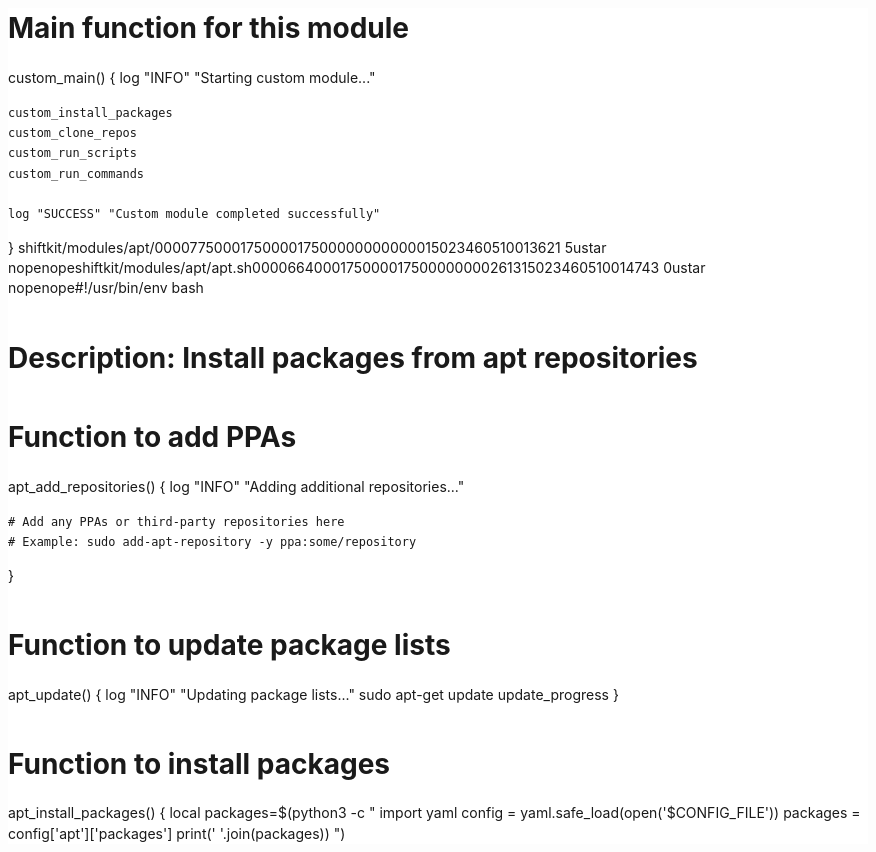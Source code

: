 # Main function for this module
custom_main() {
    log "INFO" "Starting custom module..."
    
    custom_install_packages
    custom_clone_repos
    custom_run_scripts
    custom_run_commands
    
    log "SUCCESS" "Custom module completed successfully"
}
                                                                                                                                                                                                                               shiftkit/modules/apt/                                                                               0000775 0001750 0001750 00000000000 15023460510 013621  5                                                                                                    ustar   nope                            nope                                                                                                                                                                                                                   shiftkit/modules/apt/apt.sh                                                                         0000664 0001750 0001750 00000002613 15023460510 014743  0                                                                                                    ustar   nope                            nope                                                                                                                                                                                                                   #!/usr/bin/env bash
# Description: Install packages from apt repositories

# Function to add PPAs
apt_add_repositories() {
    log "INFO" "Adding additional repositories..."
    
    # Add any PPAs or third-party repositories here
    # Example: sudo add-apt-repository -y ppa:some/repository
}

# Function to update package lists
apt_update() {
    log "INFO" "Updating package lists..."
    sudo apt-get update
    update_progress
}

# Function to install packages
apt_install_packages() {
    local packages=$(python3 -c "
import yaml
config = yaml.safe_load(open('$CONFIG_FILE'))
packages = config['apt']['packages']
print(' '.join(packages))
")
    